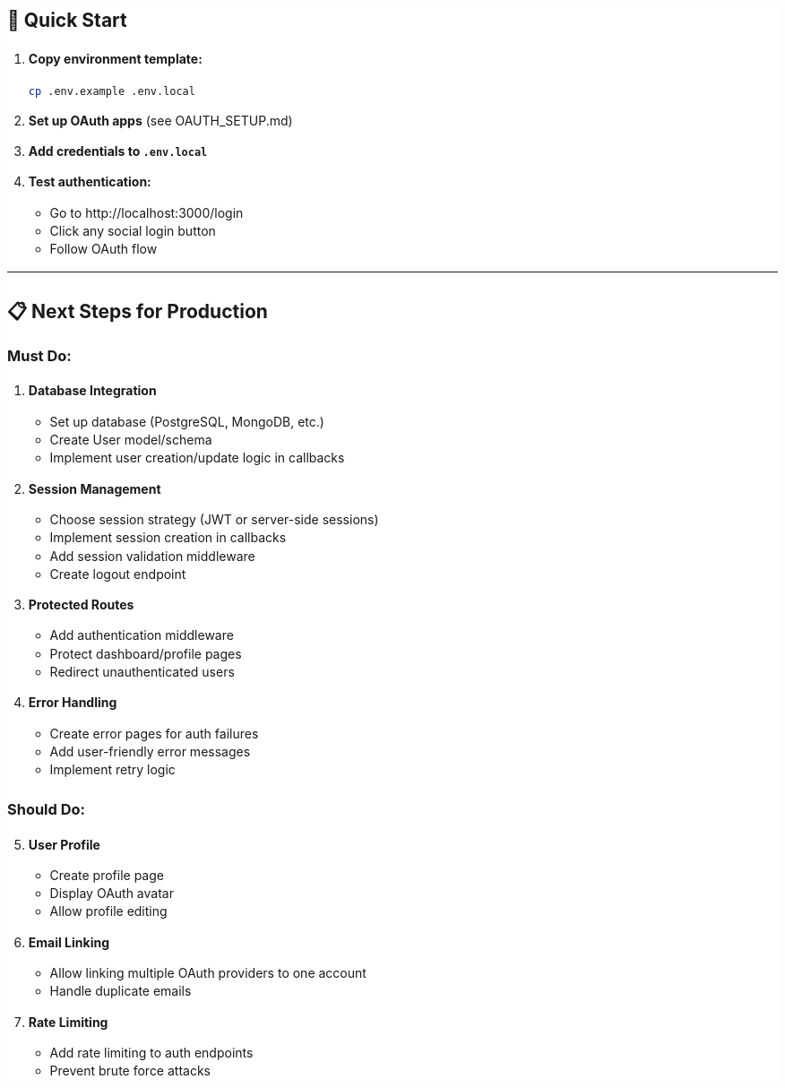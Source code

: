 
## 🚀 Quick Start

1. **Copy environment template:**
   ```bash
   cp .env.example .env.local
   ```

2. **Set up OAuth apps** (see OAUTH_SETUP.md)

3. **Add credentials to `.env.local`**

4. **Test authentication:**
   - Go to http://localhost:3000/login
   - Click any social login button
   - Follow OAuth flow

---

## 📋 Next Steps for Production

### Must Do:
1. **Database Integration**
   - Set up database (PostgreSQL, MongoDB, etc.)
   - Create User model/schema
   - Implement user creation/update logic in callbacks

2. **Session Management**
   - Choose session strategy (JWT or server-side sessions)
   - Implement session creation in callbacks
   - Add session validation middleware
   - Create logout endpoint

3. **Protected Routes**
   - Add authentication middleware
   - Protect dashboard/profile pages
   - Redirect unauthenticated users

4. **Error Handling**
   - Create error pages for auth failures
   - Add user-friendly error messages
   - Implement retry logic

### Should Do:
5. **User Profile**
   - Create profile page
   - Display OAuth avatar
   - Allow profile editing

6. **Email Linking**
   - Allow linking multiple OAuth providers to one account
   - Handle duplicate emails

7. **Rate Limiting**
   - Add rate limiting to auth endpoints
   - Prevent brute force attacks
